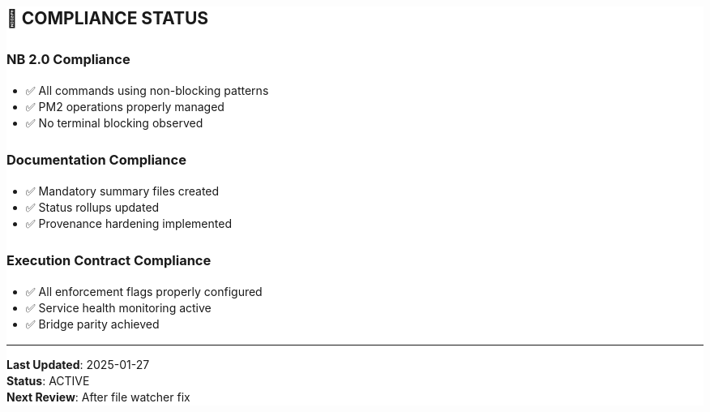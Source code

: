 ## 🎯 **COMPLIANCE STATUS**

### **NB 2.0 Compliance**
- ✅ All commands using non-blocking patterns
- ✅ PM2 operations properly managed
- ✅ No terminal blocking observed

### **Documentation Compliance**
- ✅ Mandatory summary files created
- ✅ Status rollups updated
- ✅ Provenance hardening implemented

### **Execution Contract Compliance**
- ✅ All enforcement flags properly configured
- ✅ Service health monitoring active
- ✅ Bridge parity achieved

---

**Last Updated**: 2025-01-27  
**Status**: ACTIVE  
**Next Review**: After file watcher fix
